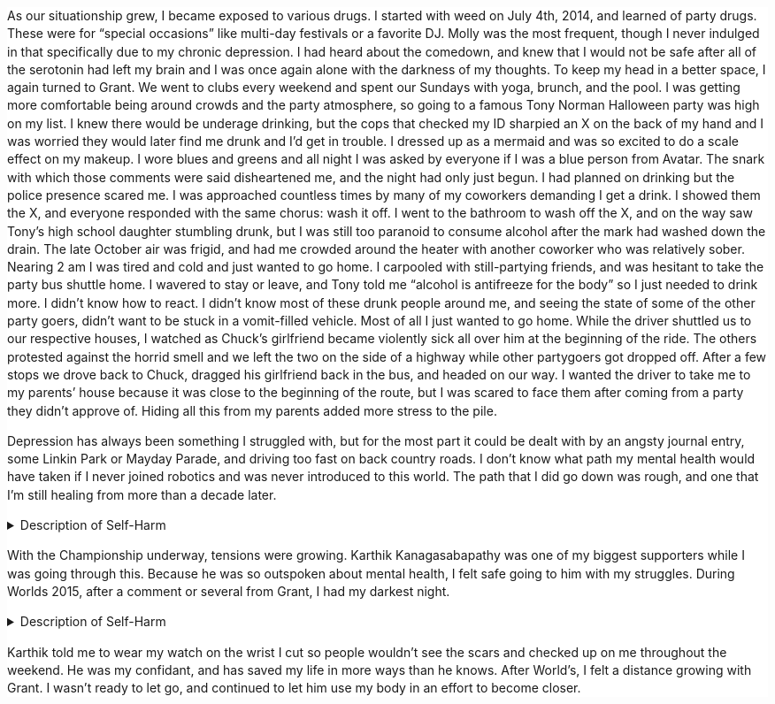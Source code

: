 As our situationship grew, I became exposed to various drugs. I started with weed on July 4th, 2014, and learned of party drugs. These were for “special occasions” like multi-day festivals or a favorite DJ. Molly was the most frequent, though I never indulged in that specifically due to my chronic depression. I had heard about the comedown, and knew that I would not be safe after all of the serotonin had left my brain and I was once again alone with the darkness of my thoughts. To keep my head in a better space, I again turned to Grant. We went to clubs every weekend and spent our Sundays with yoga, brunch, and the pool. I was getting more comfortable being around crowds and the party atmosphere, so going to a famous Tony Norman Halloween party was high on my list. I knew there would be underage drinking, but the cops that checked my ID sharpied an X on the back of my hand and I was worried they would later find me drunk and I’d get in trouble. I dressed up as a mermaid and was so excited to do a scale effect on my makeup. I wore blues and greens and all night I was asked by everyone if I was a blue person from Avatar. The snark with which those comments were said disheartened me, and the night had only just begun. I had planned on drinking but the police presence scared me. I was approached countless times by many of my coworkers demanding I get a drink. I showed them the X, and everyone responded with the same chorus: wash it off. I went to the bathroom to wash off the X, and on the way saw Tony’s high school daughter stumbling drunk, but I was still too paranoid to consume alcohol after the mark had washed down the drain. The late October air was frigid, and had me crowded around the heater with another coworker who was relatively sober. Nearing 2 am I was tired and cold and just wanted to go home. I carpooled with still-partying friends, and was hesitant to take the party bus shuttle home. I wavered to stay or leave, and Tony told me “alcohol is antifreeze for the body” so I just needed to drink more. I didn’t know how to react. I didn’t know most of these drunk people around me, and seeing the state of some of the other party goers, didn’t want to be stuck in a vomit-filled vehicle. Most of all I just wanted to go home. While the driver shuttled us to our respective houses, I watched as Chuck’s girlfriend became violently sick all over him at the beginning of the ride. The others protested against the horrid smell and we left the two on the side of a highway while other partygoers got dropped off. After a few stops we drove back to Chuck, dragged his girlfriend back in the bus, and headed on our way. I wanted the driver to take me to my parents’ house because it was close to the beginning of the route, but I was scared to face them after coming from a party they didn’t approve of. Hiding all this from my parents added more stress to the pile.

Depression has always been something I struggled with, but for the most part it could be dealt with by an angsty journal entry, some Linkin Park or Mayday Parade, and driving too fast on back country roads. I don’t know what path my mental health would have taken if I never joined robotics and was never introduced to this world. The path that I did go down was rough, and one that I’m still healing from more than a decade later.

<details><summary>
    Description of Self-Harm
  </summary></details>

With the Championship underway, tensions were growing. Karthik Kanagasabapathy was one of my biggest supporters while I was going through this. Because he was so outspoken about mental health, I felt safe going to him with my struggles. During Worlds 2015, after a comment or several from Grant, I had my darkest night.

<details><summary>
    Description of Self-Harm
  </summary></details>

Karthik told me to wear my watch on the wrist I cut so people wouldn’t see the scars and checked up on me throughout the weekend. He was my confidant, and has saved my life in more ways than he knows. After World’s, I felt a distance growing with Grant. I wasn’t ready to let go, and continued to let him use my body in an effort to become closer.
